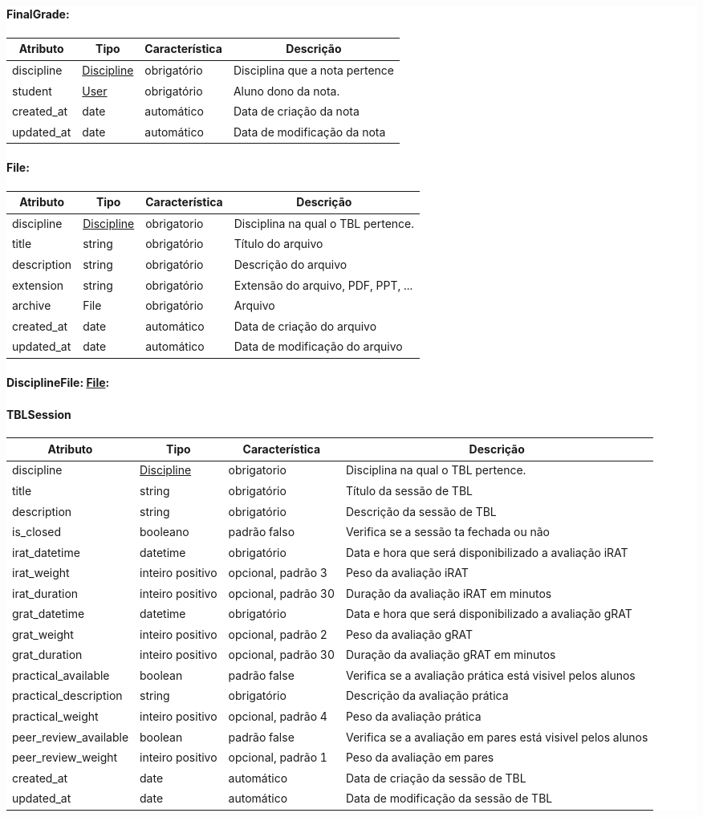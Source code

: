 #### <a name="final_grade">FinalGrade</a>:

|Atributo|Tipo|Característica|Descrição|
|--------|----|--------------|---------|
|discipline|[Discipline](#discipline)|obrigatório|Disciplina que a nota pertence|
|student|[User](#user)|obrigatório|Aluno dono da nota.|
|created_at|date|automático|Data de criação da nota|
|updated_at|date|automático|Data de modificação da nota|

#### <a name="file">File</a>:

|Atributo|Tipo|Característica|Descrição|
|--------|----|--------------|---------|
|discipline|[Discipline](#discipline)|obrigatorio|Disciplina na qual o TBL pertence.|
|title|string|obrigatório|Título do arquivo|
|description|string|obrigatório|Descrição do arquivo|
|extension|string|obrigatório|Extensão do arquivo, PDF, PPT, ...|
|archive|File|obrigatório|Arquivo|
|created_at|date|automático|Data de criação do arquivo|
|updated_at|date|automático|Data de modificação do arquivo|

#### <a name="discipline_file">DisciplineFile: [File](#file)</a>:

#### <a name="tblsession">TBLSession</a>

|Atributo|Tipo|Característica|Descrição|
|--------|----|--------------|---------|
|discipline|[Discipline](#discipline)|obrigatorio|Disciplina na qual o TBL pertence.|
|title|string|obrigatório|Título da sessão de TBL|
|description|string|obrigatório|Descrição da sessão de TBL|
|is_closed|booleano|padrão falso|Verifica se a sessão ta fechada ou não|
|irat_datetime|datetime|obrigatório|Data e hora que será disponibilizado a avaliação iRAT|
|irat_weight|inteiro positivo|opcional, padrão 3|Peso da avaliação iRAT|
|irat_duration|inteiro positivo|opcional, padrão 30|Duração da avaliação iRAT em minutos|
|grat_datetime|datetime|obrigatório|Data e hora que será disponibilizado a avaliação gRAT|
|grat_weight|inteiro positivo|opcional, padrão 2|Peso da avaliação gRAT|
|grat_duration|inteiro positivo|opcional, padrão 30|Duração da avaliação gRAT em minutos|
|practical_available|boolean|padrão false|Verifica se a avaliação prática está visivel pelos alunos|
|practical_description|string|obrigatório|Descrição da avaliação prática|
|practical_weight|inteiro positivo|opcional, padrão 4|Peso da avaliação prática|
|peer_review_available|boolean|padrão false|Verifica se a avaliação em pares está visivel pelos alunos|
|peer_review_weight|inteiro positivo|opcional, padrão 1|Peso da avaliação em pares|
|created_at|date|automático|Data de criação da sessão de TBL|
|updated_at|date|automático|Data de modificação da sessão de TBL|
